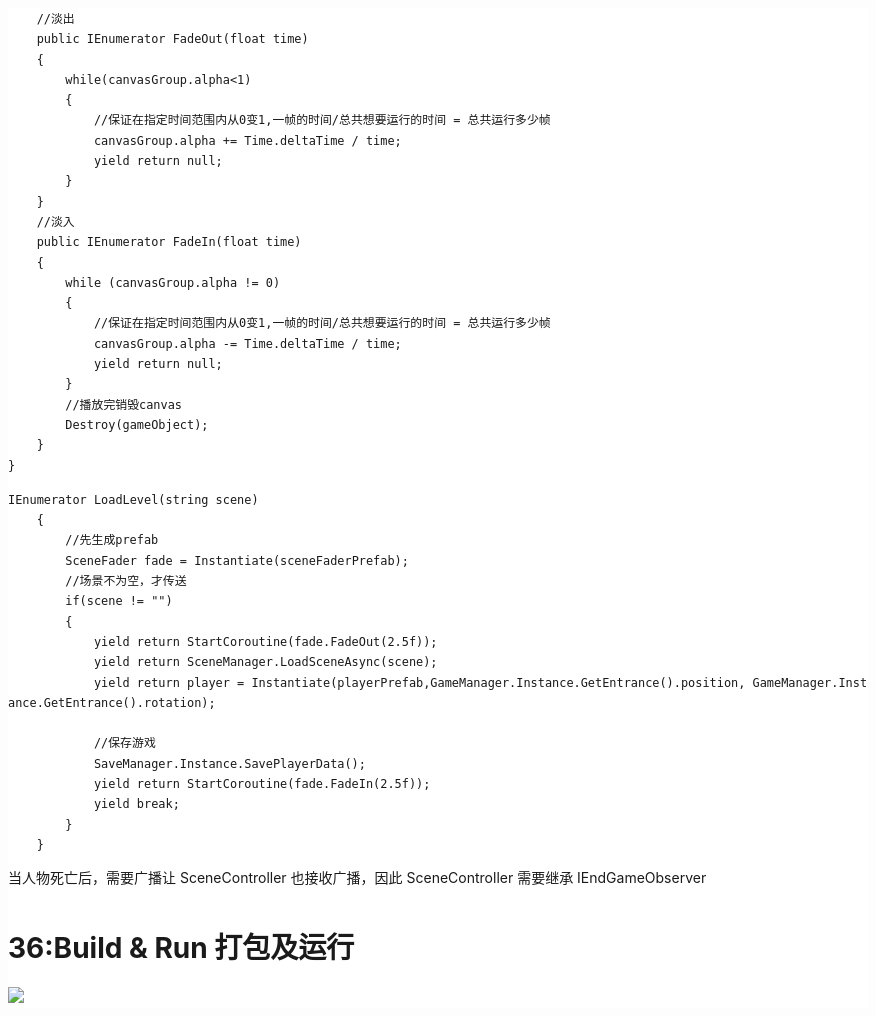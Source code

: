 ```
    //淡出
    public IEnumerator FadeOut(float time)
    {
        while(canvasGroup.alpha<1)
        {
            //保证在指定时间范围内从0变1,一帧的时间/总共想要运行的时间 = 总共运行多少帧
            canvasGroup.alpha += Time.deltaTime / time;
            yield return null;
        }
    }
    //淡入
    public IEnumerator FadeIn(float time)
    {
        while (canvasGroup.alpha != 0)
        {
            //保证在指定时间范围内从0变1,一帧的时间/总共想要运行的时间 = 总共运行多少帧
            canvasGroup.alpha -= Time.deltaTime / time;
            yield return null;
        }
        //播放完销毁canvas
        Destroy(gameObject);
    }
}
```

```
IEnumerator LoadLevel(string scene)
    {
        //先生成prefab
        SceneFader fade = Instantiate(sceneFaderPrefab);
        //场景不为空，才传送
        if(scene != "")
        {
            yield return StartCoroutine(fade.FadeOut(2.5f));
            yield return SceneManager.LoadSceneAsync(scene);
            yield return player = Instantiate(playerPrefab,GameManager.Instance.GetEntrance().position, GameManager.Instance.GetEntrance().rotation);

            //保存游戏
            SaveManager.Instance.SavePlayerData();
            yield return StartCoroutine(fade.FadeIn(2.5f));
            yield break;
        }
    }
```

当人物死亡后，需要广播让 SceneController 也接收广播，因此 SceneController 需要继承 IEndGameObserver  

# 36:Build & Run 打包及运行

![](<images/1690255179219.png>)
